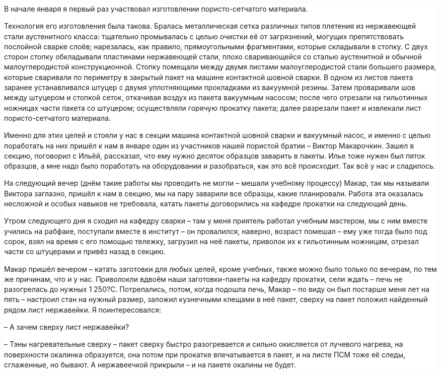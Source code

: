 В начале января я первый раз участвовал изготовлении пористо-сетчатого
материала.

Технология его изготовления была такова. Бралась металлическая сетка
различных типов плетения из нержавеющей стали аустенитного класса:
тщательно промывалась с целью очистки её от загрязнений, могущих
препятствовать послойной сварке слоёв; нарезалась, как правило,
прямоугольными фрагментами, которые складывали в стопку. С двух сторон
стопку обкладывали пластинами нержавеющей стали, плохо сваривающейся со
сталью аустенитной и обычной малоуглеродистой конструкционной. Стопку
помещали между двумя листами малоуглеродистой стали большего размера,
которые сваривали по периметру в закрытый пакет на машине контактной
шовной сварки. В одном из листов пакета заранее устанавливался штуцер с
двумя уплотняющими прокладками из вакуумной резины. Затем проваривали
шов между штуцером и стопкой сеток, откачивая воздух из пакета вакуумным
насосом; после чего отрезали на гильотинных ножницах части пакета со
штуцером; осуществляли горячую прокатку пакета; далее разрезали пакет и
извлекали лист пористо-сетчатого материала.

Именно для этих целей и стояли у нас в секции машина контактной шовной
сварки и вакуумный насос, и именно с целью поработать на них пришёл к
нам в январе один из участников нашей пористой братии – Виктор
Макарочкин. Зашел в секцию, поговорил с Ильёй, рассказал, что ему нужно
десяток образцов заварить в пакеты. Илье тоже нужен был пяток образцов,
а мне надо было поработать на оборудовании и разобраться, как это всё
происходит. Так всё у нас и сладилось.

На следующий вечер (днём такие работы мы проводить не могли – мешали
учебному процессу) Макар, так мы называли Виктора заглазно, пришёл к нам
в секцию, мы на пару заварили все образцы, какие планировали. Работа эта
оказалась несложной и особых навыков не требовала, катать пакеты
договорились на кафедре прокатки на следующий день.

Утром следующего дня я сходил на кафедру сварки – там у меня приятель
работал учебным мастером, мы с ним вместе учились на рабфаке, поступали
вместе в институт – он провалился, наверно, возраст помешал – ему уже
тогда было под сорок, взял на время с его помощью тележку, загрузил на
неё пакеты, приволок их к гильотинным ножницам, отрезал части со
штуцерами и привёз назад в секцию.

Макар пришёл вечером – катать заготовки для любых целей, кроме учебных,
также можно было только по вечерам, по тем же причинам, что и у нас.
Приволокли вдвоём наши заготовки-пакеты на кафедру прокатки, сели ждать
– печь не разогрелась до нужных 1 250?С. Потрепались, потом, когда
подошла печь, Макар – по виду он был постарше меня лет на пять –
настроил стан на нужный размер, заложил кузнечными клещами в неё пакет,
сверху на пакет положил найденный рядом лист нержавейки. Я
поинтересовался:

– А зачем сверху лист нержавейки?

– Тэны нагревательные сверху – пакет сверху быстро разогревается и
сильно окисляется от лучевого нагрева, на поверхности окалинка
образуется, она потом при прокатке впечатывается в пакет, и на листе ПСМ
тоже её следы, сглаженные, но бывают. А нержавеечкой прикрыли – и на
пакете окалины не будет.
